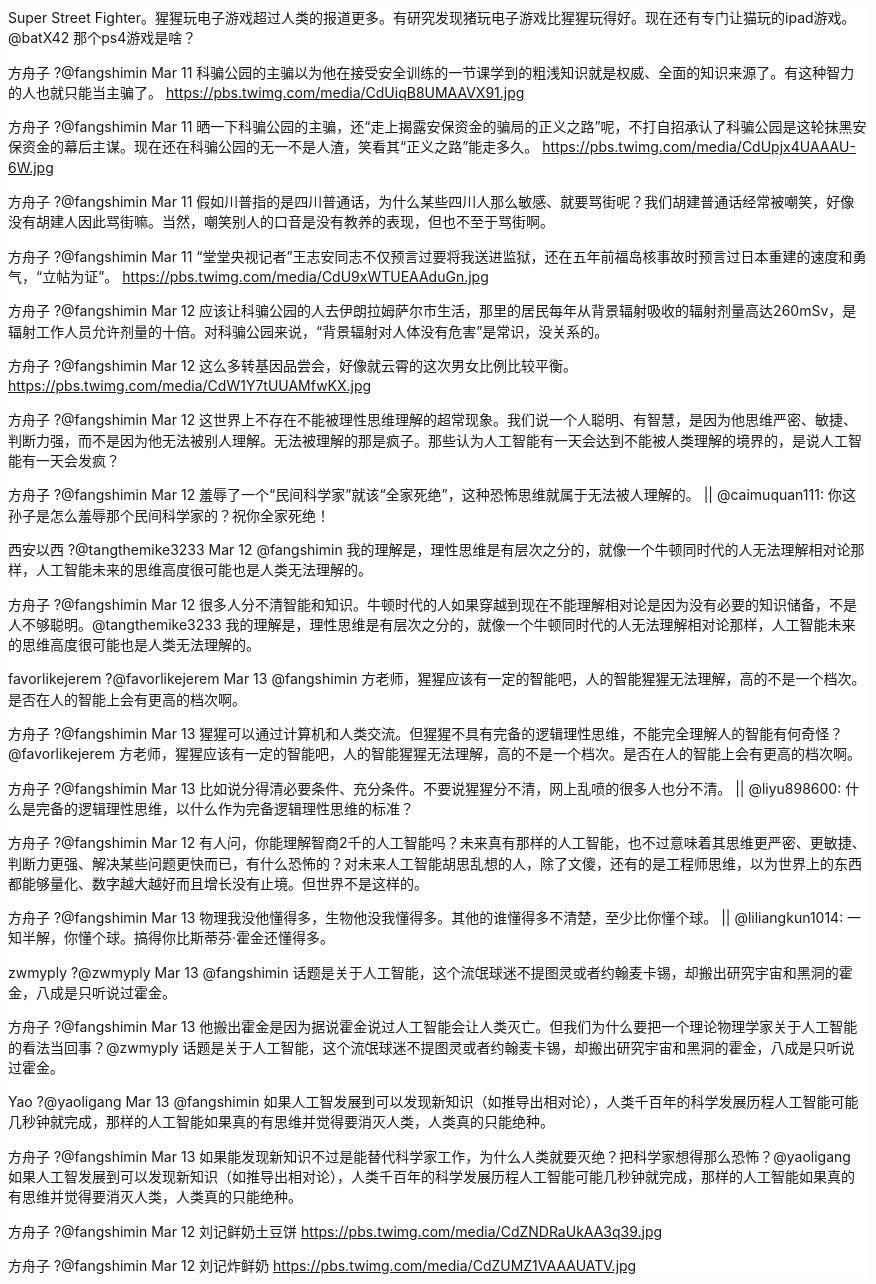 Super Street Fighter。猩猩玩电子游戏超过人类的报道更多。有研究发现猪玩电子游戏比猩猩玩得好。现在还有专门让猫玩的ipad游戏。@batX42 那个ps4游戏是啥？

方舟子 ?@fangshimin  Mar 11 科骗公园的主骗以为他在接受安全训练的一节课学到的粗浅知识就是权威、全面的知识来源了。有这种智力的人也就只能当主骗了。 https://pbs.twimg.com/media/CdUiqB8UMAAVX91.jpg

方舟子 ?@fangshimin  Mar 11 晒一下科骗公园的主骗，还“走上揭露安保资金的骗局的正义之路”呢，不打自招承认了科骗公园是这轮抹黑安保资金的幕后主谋。现在还在科骗公园的无一不是人渣，笑看其“正义之路”能走多久。 https://pbs.twimg.com/media/CdUpjx4UAAAU-6W.jpg

方舟子 ?@fangshimin  Mar 11 假如川普指的是四川普通话，为什么某些四川人那么敏感、就要骂街呢？我们胡建普通话经常被嘲笑，好像没有胡建人因此骂街嘛。当然，嘲笑别人的口音是没有教养的表现，但也不至于骂街啊。

方舟子 ?@fangshimin  Mar 11 “堂堂央视记者”王志安同志不仅预言过要将我送进监狱，还在五年前福岛核事故时预言过日本重建的速度和勇气，“立帖为证”。 https://pbs.twimg.com/media/CdU9xWTUEAAduGn.jpg

方舟子 ?@fangshimin  Mar 12 应该让科骗公园的人去伊朗拉姆萨尔市生活，那里的居民每年从背景辐射吸收的辐射剂量高达260mSv，是辐射工作人员允许剂量的十倍。对科骗公园来说，“背景辐射对人体没有危害”是常识，没关系的。

方舟子 ?@fangshimin  Mar 12 这么多转基因品尝会，好像就云霄的这次男女比例比较平衡。 https://pbs.twimg.com/media/CdW1Y7tUUAMfwKX.jpg

方舟子 ?@fangshimin  Mar 12 这世界上不存在不能被理性思维理解的超常现象。我们说一个人聪明、有智慧，是因为他思维严密、敏捷、判断力强，而不是因为他无法被别人理解。无法被理解的那是疯子。那些认为人工智能有一天会达到不能被人类理解的境界的，是说人工智能有一天会发疯？

方舟子 ?@fangshimin  Mar 12 羞辱了一个“民间科学家”就该“全家死绝”，这种恐怖思维就属于无法被人理解的。 || @caimuquan111: 你这孙子是怎么羞辱那个民间科学家的？祝你全家死绝！

西安以西 ?@tangthemike3233  Mar 12 @fangshimin 我的理解是，理性思维是有层次之分的，就像一个牛顿同时代的人无法理解相对论那样，人工智能未来的思维高度很可能也是人类无法理解的。

方舟子 ?@fangshimin  Mar 12 很多人分不清智能和知识。牛顿时代的人如果穿越到现在不能理解相对论是因为没有必要的知识储备，不是人不够聪明。@tangthemike3233 我的理解是，理性思维是有层次之分的，就像一个牛顿同时代的人无法理解相对论那样，人工智能未来的思维高度很可能也是人类无法理解的。

favorlikejerem ?@favorlikejerem  Mar 13 @fangshimin 方老师，猩猩应该有一定的智能吧，人的智能猩猩无法理解，高的不是一个档次。是否在人的智能上会有更高的档次啊。

方舟子 ?@fangshimin  Mar 13 猩猩可以通过计算机和人类交流。但猩猩不具有完备的逻辑理性思维，不能完全理解人的智能有何奇怪？@favorlikejerem 方老师，猩猩应该有一定的智能吧，人的智能猩猩无法理解，高的不是一个档次。是否在人的智能上会有更高的档次啊。

方舟子 ?@fangshimin  Mar 13 比如说分得清必要条件、充分条件。不要说猩猩分不清，网上乱喷的很多人也分不清。 || @liyu898600: 什么是完备的逻辑理性思维，以什么作为完备逻辑理性思维的标准？

方舟子 ?@fangshimin  Mar 12 有人问，你能理解智商2千的人工智能吗？未来真有那样的人工智能，也不过意味着其思维更严密、更敏捷、判断力更强、解决某些问题更快而已，有什么恐怖的？对未来人工智能胡思乱想的人，除了文傻，还有的是工程师思维，以为世界上的东西都能够量化、数字越大越好而且增长没有止境。但世界不是这样的。

方舟子 ?@fangshimin  Mar 13 物理我没他懂得多，生物他没我懂得多。其他的谁懂得多不清楚，至少比你懂个球。 || @liliangkun1014: 一知半解，你懂个球。搞得你比斯蒂芬·霍金还懂得多。

zwmyply ?@zwmyply  Mar 13 @fangshimin 话题是关于人工智能，这个流氓球迷不提图灵或者约翰麦卡锡，却搬出研究宇宙和黑洞的霍金，八成是只听说过霍金。

方舟子 ?@fangshimin  Mar 13 他搬出霍金是因为据说霍金说过人工智能会让人类灭亡。但我们为什么要把一个理论物理学家关于人工智能的看法当回事？@zwmyply 话题是关于人工智能，这个流氓球迷不提图灵或者约翰麦卡锡，却搬出研究宇宙和黑洞的霍金，八成是只听说过霍金。

Yao ?@yaoligang  Mar 13 @fangshimin 如果人工智发展到可以发现新知识（如推导出相对论），人类千百年的科学发展历程人工智能可能几秒钟就完成，那样的人工智能如果真的有思维并觉得要消灭人类，人类真的只能绝种。

方舟子 ?@fangshimin  Mar 13 如果能发现新知识不过是能替代科学家工作，为什么人类就要灭绝？把科学家想得那么恐怖？@yaoligang 如果人工智发展到可以发现新知识（如推导出相对论），人类千百年的科学发展历程人工智能可能几秒钟就完成，那样的人工智能如果真的有思维并觉得要消灭人类，人类真的只能绝种。

方舟子 ?@fangshimin  Mar 12 刘记鲜奶土豆饼 https://pbs.twimg.com/media/CdZNDRaUkAA3q39.jpg

方舟子 ?@fangshimin  Mar 12 刘记炸鲜奶 https://pbs.twimg.com/media/CdZUMZ1VAAAUATV.jpg
